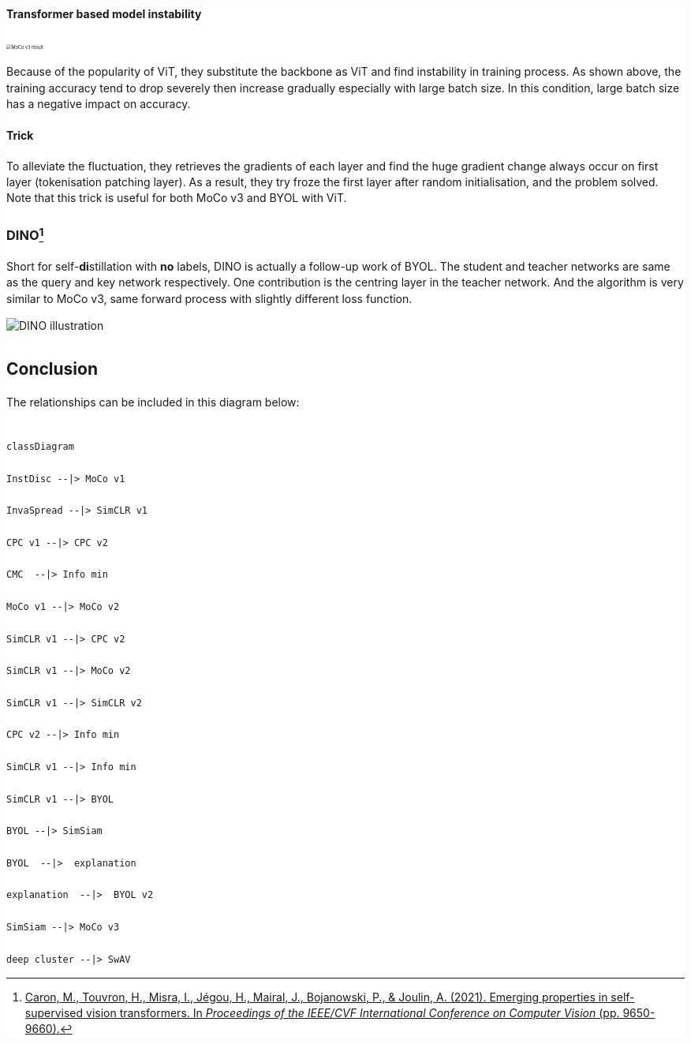 #### Transformer based model instability

<img src="MoCo v3 result.png" alt="MoCo v3 result" style="zoom:40%;" />

Because of the popularity of ViT, they substitute the backbone as ViT and find instability in training process. As shown above, the training accuracy tend to drop severely then increase gradually especially with large batch size. In this condition, large batch size has a negative impact on accuracy.

#### Trick

To alleviate the fluctuation, they retrieves the gradients of each layer and find the huge gradient change always occur on first layer (tokenisation patching layer). As a result, they try froze the first layer after random initialisation, and the problem solved. Note that this trick is useful for both MoCo v3 and BYOL with ViT.

### DINO[^14]

Short for self-**di**stillation with **no** labels, DINO is actually a follow-up work of BYOL. The student and teacher networks are same as the query and key network respectively. One contribution is the centring layer in the teacher network. And the algorithm is very similar to MoCo v3, same forward process with slightly different loss function.

<img src="DINO illustration.png" alt="DINO illustration" style="zoom:100%;" />

## Conclusion

The relationships can be included in this diagram below:

```mermaid

classDiagram

InstDisc --|> MoCo v1

InvaSpread --|> SimCLR v1

CPC v1 --|> CPC v2

CMC  --|> Info min

MoCo v1 --|> MoCo v2

SimCLR v1 --|> CPC v2

SimCLR v1 --|> MoCo v2

SimCLR v1 --|> SimCLR v2

CPC v2 --|> Info min

SimCLR v1 --|> Info min

SimCLR v1 --|> BYOL

BYOL --|> SimSiam

BYOL  --|>  explanation

explanation  --|>  BYOL v2

SimSiam --|> MoCo v3

deep cluster --|> SwAV
```

[^1]: [Wu, Z., Xiong, Y., Yu, S. X., & Lin, D. (2018). Unsupervised feature learning via non-parametric instance discrimination. In Proceedings of the IEEE conference on computer vision and pattern recognition (pp. 3733-3742).](http://openaccess.thecvf.com/content_cvpr_2018/html/Wu_Unsupervised_Feature_Learning_CVPR_2018_paper.html)
[^2]: [Ye, M., Zhang, X., Yuen, P. C., & Chang, S. F. (2019). Unsupervised embedding learning via invariant and spreading instance feature. In *Proceedings of the IEEE/CVF Conference on Computer Vision and Pattern Recognition* (pp. 6210-6219).](http://openaccess.thecvf.com/content_CVPR_2019/html/Ye_Unsupervised_Embedding_Learning_via_Invariant_and_Spreading_Instance_Feature_CVPR_2019_paper.html)
[^3]: [Van den Oord, A., Li, Y., & Vinyals, O. (2018). Representation learning with contrastive predictive coding. *arXiv e-prints*, arXiv-1807.](https://ui.adsabs.harvard.edu/abs/2018arXiv180703748V/abstract)
[^4]: [Tian, Y., Krishnan, D., & Isola, P. (2020, August). Contrastive multiview coding. In *European conference on computer vision* (pp. 776-794). Springer, Cham.](https://link.springer.com/chapter/10.1007/978-3-030-58621-8_45)
[^5]: [He, K., Fan, H., Wu, Y., Xie, S., & Girshick, R. (2020). Momentum contrast for unsupervised visual representation learning. In *Proceedings of the IEEE/CVF conference on computer vision and pattern recognition* (pp. 9729-9738).](http://openaccess.thecvf.com/content_CVPR_2020/html/He_Momentum_Contrast_for_Unsupervised_Visual_Representation_Learning_CVPR_2020_paper.html)
[^6]: [Chen, T., Kornblith, S., Norouzi, M., & Hinton, G. (2020, November). A simple framework for contrastive learning of visual representations. In *International conference on machine learning* (pp. 1597-1607). PMLR.](http://proceedings.mlr.press/v119/chen20j.html)
[^8]: [Chen, T., Kornblith, S., Swersky, K., Norouzi, M., & Hinton, G. E. (2020). Big self-supervised models are strong semi-supervised learners. *Advances in neural information processing systems*, *33*, 22243-22255.](https://proceedings.neurips.cc/paper/2020/hash/fcbc95ccdd551da181207c0c1400c655-Abstract.html)
[^9]: [Caron, M., Misra, I., Mairal, J., Goyal, P., Bojanowski, P., & Joulin, A. (2020). Unsupervised learning of visual features by contrasting cluster assignments. *Advances in Neural Information Processing Systems*, *33*, 9912-9924.](https://proceedings.neurips.cc/paper/2020/hash/70feb62b69f16e0238f741fab228fec2-Abstract.html)
[^10]: [Grill, J. B., Strub, F., Altché, F., Tallec, C., Richemond, P., Buchatskaya, E., ... & Valko, M. (2020). Bootstrap your own latent-a new approach to self-supervised learning. *Advances in Neural Information Processing Systems*, *33*, 21271-21284.](https://proceedings.neurips.cc/paper/2020/hash/f3ada80d5c4ee70142b17b8192b2958e-Abstract.html)
[^11]: [Richemond, P. H., Grill, J. B., Altché, F., Tallec, C., Strub, F., Brock, A., ... & Valko, M. (2020). BYOL works even without batch statistics. *arXiv preprint arXiv:2010.10241*.](https://arxiv.org/abs/2010.10241)
[^12]: [Chen, X., & He, K. (2021). Exploring simple siamese representation learning. In *Proceedings of the IEEE/CVF Conference on Computer Vision and Pattern Recognition* (pp. 15750-15758).](http://openaccess.thecvf.com/content/CVPR2021/html/Chen_Exploring_Simple_Siamese_Representation_Learning_CVPR_2021_paper.html)
[^13]: [Chen, X., Xie, S., & He, K. (2021). An empirical study of training self-supervised vision transformers. In *Proceedings of the IEEE/CVF International Conference on Computer Vision* (pp. 9640-9649).](http://openaccess.thecvf.com/content/ICCV2021/html/Chen_An_Empirical_Study_of_Training_Self-Supervised_Vision_Transformers_ICCV_2021_paper.html)
[^14]: [Caron, M., Touvron, H., Misra, I., Jégou, H., Mairal, J., Bojanowski, P., & Joulin, A. (2021). Emerging properties in self-supervised vision transformers. In *Proceedings of the IEEE/CVF International Conference on Computer Vision* (pp. 9650-9660).](http://openaccess.thecvf.com/content/ICCV2021/html/Caron_Emerging_Properties_in_Self-Supervised_Vision_Transformers_ICCV_2021_paper.html)
[^18]: [You, H., Zhou, L., Xiao, B., Codella, N. C., Cheng, Y., Xu, R., ... & Yuan, L. (2021). MA-CLIP: Towards Modality-Agnostic Contrastive Language-Image Pre-training.](https://openreview.net/forum?id=ROteIE-4A6W)